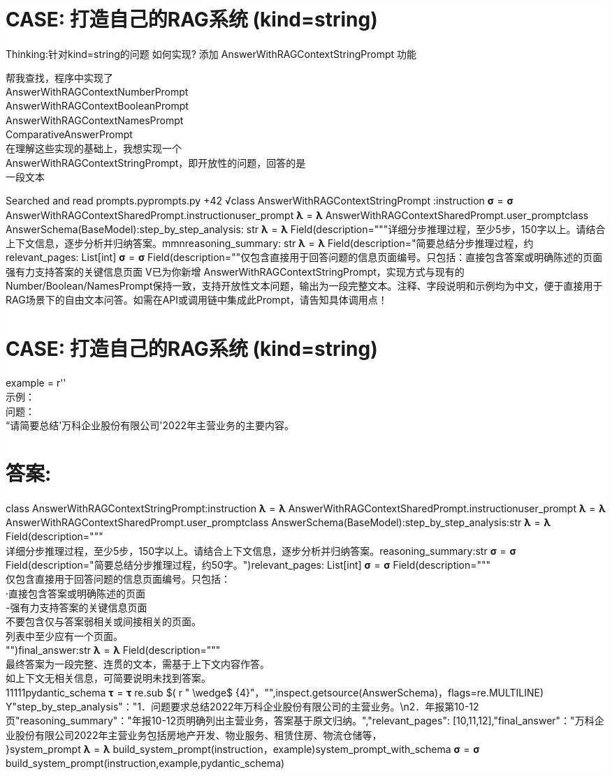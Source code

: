 # CASE: 打造自己的RAG系统 (kind=string)

Thinking:针对kind=string的问题 如何实现? 添加 AnswerWithRAGContextStringPrompt 功能

帮我查找，程序中实现了  
AnswerWithRAGContextNumberPrompt  
AnswerWithRAGContextBooleanPrompt  
AnswerWithRAGContextNamesPrompt  
ComparativeAnswerPrompt  
在理解这些实现的基础上，我想实现一个  
AnswerWithRAGContextStringPrompt，即开放性的问题，回答的是  
一段文本

Searched and read prompts.pyprompts.py +42 √class AnswerWithRAGContextStringPrompt :instruction $\mathbf { \sigma } = \mathbf { \sigma }$ AnswerWithRAGContextSharedPrompt.instructionuser_prompt $\mathbf { \lambda } = \mathbf { \lambda }$ AnswerWithRAGContextSharedPrompt.user_promptclass AnswerSchema(BaseModel):step_by_step_analysis: str $\mathbf { \lambda } = \mathbf { \lambda }$ Field(description="""详细分步推理过程，至少5步，150字以上。请结合上下文信息，逐步分析并归纳答案。mmnreasoning_summary: str $\mathbf { \lambda } = \mathbf { \lambda }$ Field(description="简要总结分步推理过程，约relevant_pages: List[int] $\mathbf { \sigma } = \mathbf { \sigma }$ Field(description=""仅包含直接用于回答问题的信息页面编号。只包括：直接包含答案或明确陈述的页面强有力支持答案的关键信息页面 V已为你新增 AnswerWithRAGContextStringPrompt，实现方式与现有的Number/Boolean/NamesPrompt保持一致，支持开放性文本问题，输出为一段完整文本。注释、字段说明和示例均为中文，便于直接用于RAG场景下的自由文本问答。如需在API或调用链中集成此Prompt，请告知具体调用点！

# CASE: 打造自己的RAG系统 (kind=string)

example = r''  
示例：  
问题：  
“请简要总结'万科企业股份有限公司'2022年主营业务的主要内容。

# 答案:

class AnswerWithRAGContextStringPrompt:instruction $\mathbf { \lambda } = \mathbf { \lambda }$ AnswerWithRAGContextSharedPrompt.instructionuser_prompt $\mathbf { \lambda } = \mathbf { \lambda }$ AnswerWithRAGContextSharedPrompt.user_promptclass AnswerSchema(BaseModel):step_by_step_analysis:str $\mathbf { \lambda } = \mathbf { \lambda }$ Field(description="""  
详细分步推理过程，至少5步，150字以上。请结合上下文信息，逐步分析并归纳答案。reasoning_summary:str $\mathbf { \sigma } = \mathbf { \sigma }$ Field(description="简要总结分步推理过程，约50字。")relevant_pages: List[int] $\mathbf { \sigma } = \mathbf { \sigma }$ Field(description="""  
仅包含直接用于回答问题的信息页面编号。只包括：  
·直接包含答案或明确陈述的页面  
-强有力支持答案的关键信息页面  
不要包含仅与答案弱相关或间接相关的页面。  
列表中至少应有一个页面。  
"")final_answer:str $\mathbf { \lambda } = \mathbf { \lambda }$ Field(description="""  
最终答案为一段完整、连贯的文本，需基于上下文内容作答。  
如上下文无相关信息，可简要说明未找到答案。  
11111pydantic_schema $\mathbf { \tau } = \mathbf { \tau }$ re.sub $( r " \wedge$ {4}"，"",inspect.getsource(AnswerSchema)，flags=re.MULTILINE)  
Y"step_by_step_analysis"："1．问题要求总结2022年万科企业股份有限公司的主营业务。\n2．年报第10-12页"reasoning_summary"："年报10-12页明确列出主营业务，答案基于原文归纳。","relevant_pages": [10,11,12],"final_answer"："万科企业股份有限公司2022年主营业务包括房地产开发、物业服务、租赁住房、物流仓储等，  
}system_prompt $\mathbf { \lambda } = \mathbf { \lambda }$ build_system_prompt(instruction，example)system_prompt_with_schema $\mathbf { \sigma } = \mathbf { \sigma }$ build_system_prompt(instruction,example,pydantic_schema)
